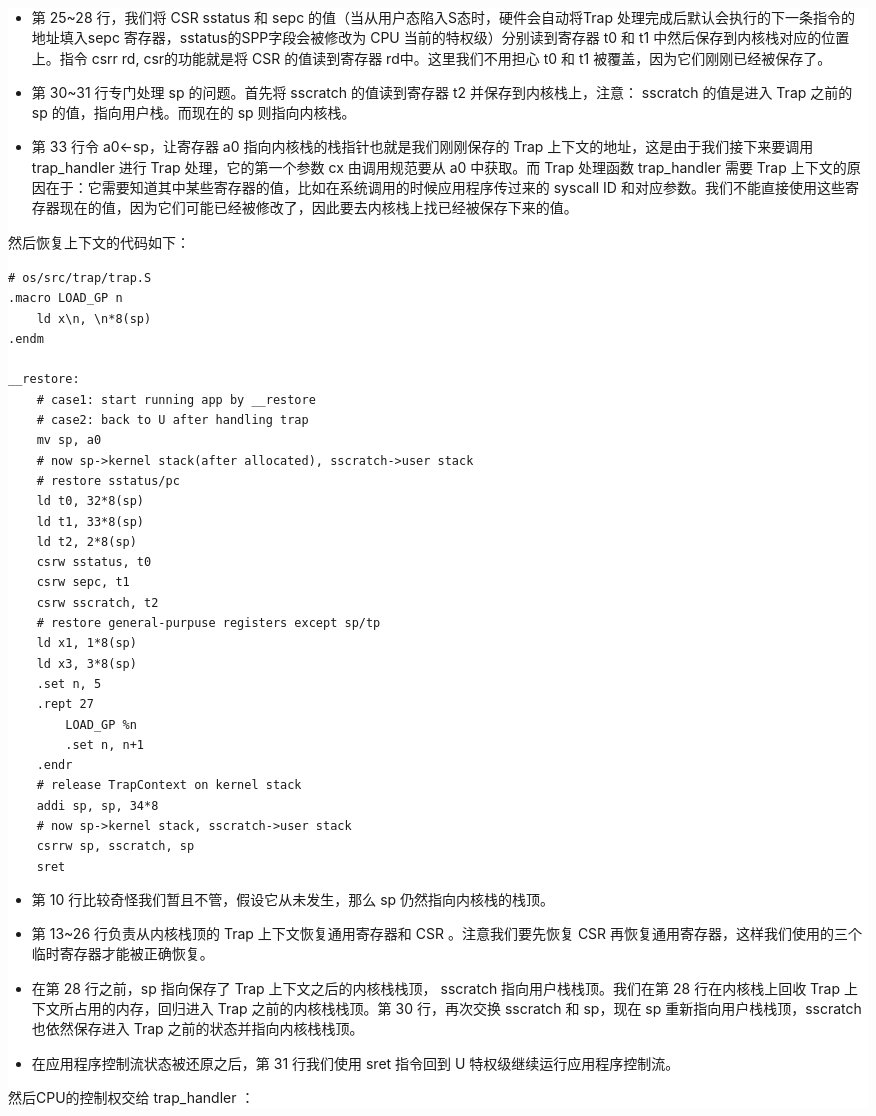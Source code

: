 -   第 25~28 行，我们将 CSR sstatus 和 sepc 的值（当从用户态陷入S态时，硬件会自动将Trap 处理完成后默认会执行的下一条指令的地址填入sepc 寄存器，sstatus的SPP字段会被修改为 CPU 当前的特权级）分别读到寄存器 t0 和 t1 中然后保存到内核栈对应的位置上。指令 csrr rd, csr的功能就是将 CSR 的值读到寄存器 rd中。这里我们不用担心 t0 和 t1 被覆盖，因为它们刚刚已经被保存了。
    
-   第 30~31 行专门处理 sp 的问题。首先将 sscratch 的值读到寄存器 t2 并保存到内核栈上，注意： sscratch 的值是进入 Trap 之前的 sp 的值，指向用户栈。而现在的 sp 则指向内核栈。
    
-   第 33 行令 a0←sp，让寄存器 a0 指向内核栈的栈指针也就是我们刚刚保存的 Trap 上下文的地址，这是由于我们接下来要调用 trap_handler 进行 Trap 处理，它的第一个参数 cx 由调用规范要从 a0 中获取。而 Trap 处理函数 trap_handler 需要 Trap 上下文的原因在于：它需要知道其中某些寄存器的值，比如在系统调用的时候应用程序传过来的 syscall ID 和对应参数。我们不能直接使用这些寄存器现在的值，因为它们可能已经被修改了，因此要去内核栈上找已经被保存下来的值。

然后恢复上下文的代码如下：

```riscvasm
# os/src/trap/trap.S
.macro LOAD_GP n
    ld x\n, \n*8(sp)
.endm

__restore:
    # case1: start running app by __restore
    # case2: back to U after handling trap
    mv sp, a0
    # now sp->kernel stack(after allocated), sscratch->user stack
    # restore sstatus/pc
    ld t0, 32*8(sp)
    ld t1, 33*8(sp)
    ld t2, 2*8(sp)
    csrw sstatus, t0
    csrw sepc, t1
    csrw sscratch, t2
    # restore general-purpuse registers except sp/tp
    ld x1, 1*8(sp)
    ld x3, 3*8(sp)
    .set n, 5
    .rept 27
        LOAD_GP %n
        .set n, n+1
    .endr
    # release TrapContext on kernel stack
    addi sp, sp, 34*8
    # now sp->kernel stack, sscratch->user stack
    csrrw sp, sscratch, sp
    sret
```

-   第 10 行比较奇怪我们暂且不管，假设它从未发生，那么 sp 仍然指向内核栈的栈顶。
    
-   第 13~26 行负责从内核栈顶的 Trap 上下文恢复通用寄存器和 CSR 。注意我们要先恢复 CSR 再恢复通用寄存器，这样我们使用的三个临时寄存器才能被正确恢复。
    
-   在第 28 行之前，sp 指向保存了 Trap 上下文之后的内核栈栈顶， sscratch 指向用户栈栈顶。我们在第 28 行在内核栈上回收 Trap 上下文所占用的内存，回归进入 Trap 之前的内核栈栈顶。第 30 行，再次交换 sscratch 和 sp，现在 sp 重新指向用户栈栈顶，sscratch 也依然保存进入 Trap 之前的状态并指向内核栈栈顶。
    
-   在应用程序控制流状态被还原之后，第 31 行我们使用 sret 指令回到 U 特权级继续运行应用程序控制流。

然后CPU的控制权交给 trap_handler ：
